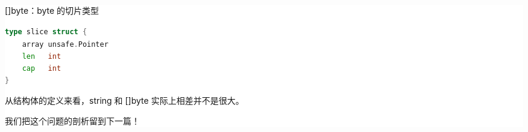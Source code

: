 []byte：byte 的切片类型

~~~go
type slice struct {
	array unsafe.Pointer
	len   int
	cap   int
}
~~~

从结构体的定义来看，string 和 []byte 实际上相差并不是很大。

我们把这个问题的剖析留到下一篇！

